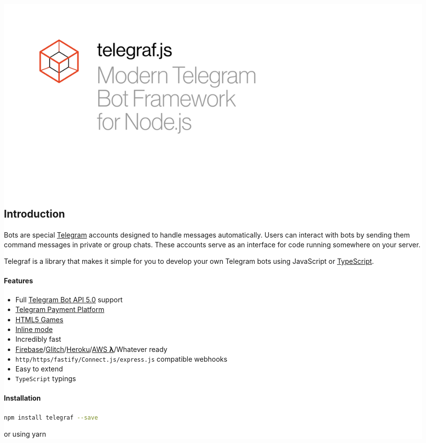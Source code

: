 ![Telegraf](https://raw.githubusercontent.com/telegraf/telegraf/develop/docs/header.png)

## Introduction

Bots are special [Telegram](https://telegram.org) accounts designed to handle messages automatically. 
Users can interact with bots by sending them command messages in private or group chats. 
These accounts serve as an interface for code running somewhere on your server.

Telegraf is a library that makes it simple for you to develop your own Telegram bots using JavaScript or [TypeScript](https://www.typescriptlang.org/).

#### Features

- Full [Telegram Bot API 5.0](https://core.telegram.org/bots/api) support
- [Telegram Payment Platform](https://telegram.org/blog/payments)
- [HTML5 Games](https://core.telegram.org/bots/api#games)
- [Inline mode](https://core.telegram.org/bots/api#inline-mode)
- Incredibly fast
- [Firebase](https://firebase.google.com/products/functions/)/[Glitch](https://dashing-light.glitch.me)/[Heroku](https://devcenter.heroku.com/articles/getting-started-with-nodejs#introduction)/[AWS **λ**](https://docs.aws.amazon.com/lambda/latest/dg/nodejs-prog-model-handler.html)/Whatever ready
- `http/https/fastify/Connect.js/express.js` compatible webhooks
- Easy to extend
- `TypeScript` typings

#### Installation

```bash
npm install telegraf --save
```

or using yarn
